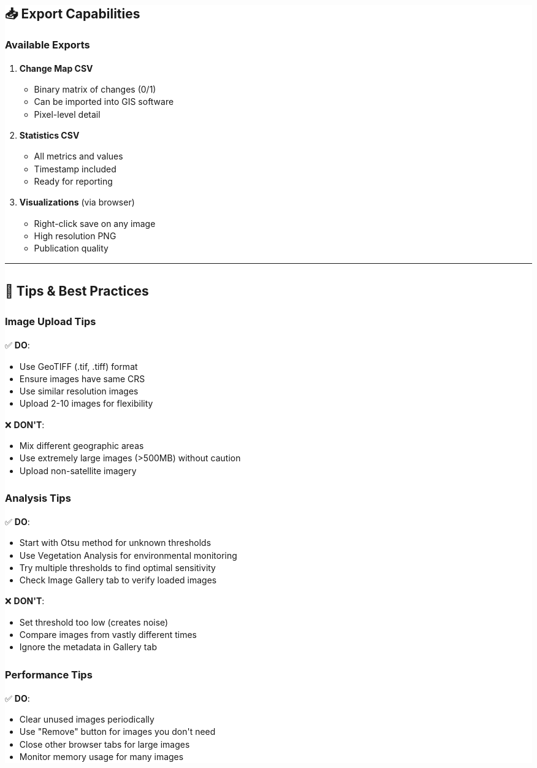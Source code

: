 
## 📥 Export Capabilities

### Available Exports

1. **Change Map CSV**
   - Binary matrix of changes (0/1)
   - Can be imported into GIS software
   - Pixel-level detail

2. **Statistics CSV**
   - All metrics and values
   - Timestamp included
   - Ready for reporting

3. **Visualizations** (via browser)
   - Right-click save on any image
   - High resolution PNG
   - Publication quality

---

## 🎯 Tips & Best Practices

### Image Upload Tips

✅ **DO**:
- Use GeoTIFF (.tif, .tiff) format
- Ensure images have same CRS
- Use similar resolution images
- Upload 2-10 images for flexibility

❌ **DON'T**:
- Mix different geographic areas
- Use extremely large images (>500MB) without caution
- Upload non-satellite imagery

### Analysis Tips

✅ **DO**:
- Start with Otsu method for unknown thresholds
- Use Vegetation Analysis for environmental monitoring
- Try multiple thresholds to find optimal sensitivity
- Check Image Gallery tab to verify loaded images

❌ **DON'T**:
- Set threshold too low (creates noise)
- Compare images from vastly different times
- Ignore the metadata in Gallery tab

### Performance Tips

✅ **DO**:
- Clear unused images periodically
- Use "Remove" button for images you don't need
- Close other browser tabs for large images
- Monitor memory usage for many images
